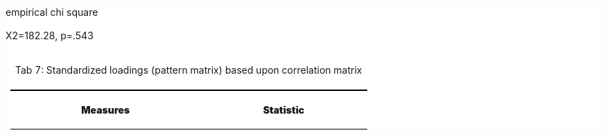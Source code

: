 <td style="padding-left: .5em; padding-right: .2em; border-bottom: 2px solid black; text-align: left;">

empirical chi square

</td>

<td style="padding-left: .5em; padding-right: .2em; border-bottom: 2px solid black; text-align: left;">

X2=182.28, p=.543

</td>

</tr>

</tbody>

<tfoot>

<tr>

<td colspan="2">

</td>

</tr>

</tfoot>

</table>

<table class="gmisc_table" style="border-collapse: collapse; padding-left: .5em; padding-right: .2em;">

<thead>

<tr>

<td colspan="2" style="text-align: left;">

Tab 7: Standardized loadings (pattern matrix) based upon correlation
matrix

</td>

</tr>

<tr>

<th style="font-weight: 900; border-bottom: 1px solid black; border-top: 2px solid black; text-align: center;">

Measures

</th>

<th style="font-weight: 900; border-bottom: 1px solid black; border-top: 2px solid black; text-align: center;">

Statistic

</th>
